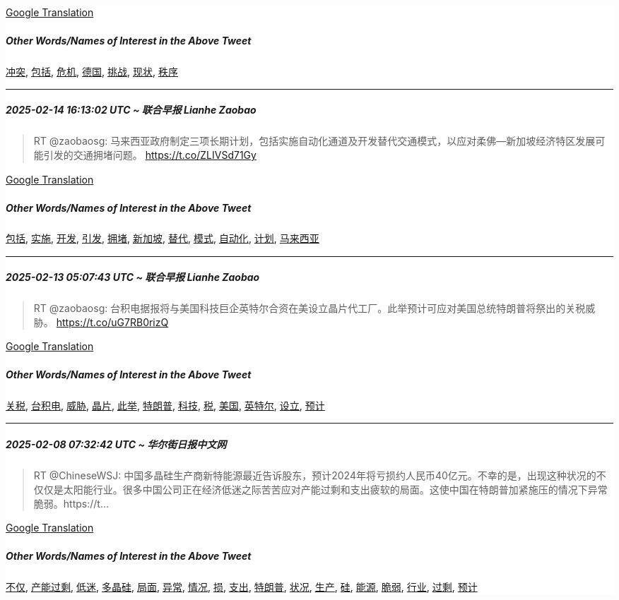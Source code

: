 
[Google Translation](https://translate.google.com/?hi=en&tab=TT&sl=zh-CN&tl=en&op=translate&text=RT+%40zaobaosg%3A+%E4%B8%BA%E6%9C%9F%E4%B8%89%E5%A4%A9%E7%9A%84%E7%AC%AC61%E5%B1%8A%E6%85%95%E5%B0%BC%E9%BB%91%E5%AE%89%E5%85%A8%E4%BC%9A%E8%AE%AE%EF%BC%88%E6%85%95%E5%AE%89%E4%BC%9A%EF%BC%89%E6%98%9F%E6%9C%9F%E4%BA%94%EF%BC%88%EF%BC%92%E6%9C%8814%E6%97%A5%EF%BC%89%E5%9C%A8%E5%BE%B7%E5%9B%BD%E6%85%95%E5%B0%BC%E9%BB%91%E5%BC%80%E5%B9%95%E3%80%82%E4%BC%9A%E8%AE%AE%E5%B0%86%E4%BB%A5%E5%BA%94%E5%AF%B9%E5%85%A8%E7%90%83%E5%AE%89%E5%85%A8%E6%8C%91%E6%88%98%E4%B8%BA%E9%87%8D%E7%82%B9%EF%BC%8C%E8%AE%A8%E8%AE%BA%E5%8C%85%E6%8B%AC%E5%85%A8%E7%90%83%E6%B2%BB%E7%90%86%E3%80%81%E6%B0%94%E5%80%99%E5%AE%89%E5%85%A8%E3%80%81%E5%9B%BD%E9%99%85%E7%A7%A9%E5%BA%8F%E7%8E%B0%E7%8A%B6%E5%8F%8A%E5%9C%B0%E5%8C%BA%E5%86%B2%E7%AA%81%E5%92%8C%E5%8D%B1%E6%9C%BA%E7%AD%89%E8%AE%AE%E9%A2%98%E3%80%82https%3A%2F%2Ft.co%2FdF3MtgTjBZ)
##### Other Words/Names of Interest in the Above Tweet
[冲突](冲突.md), [包括](包括.md), [危机](危机.md), [德国](德国.md), [挑战](挑战.md), [现状](现状.md), [秩序](秩序.md)
___
##### 2025-02-14 16:13:02 UTC ~ 联合早报 Lianhe Zaobao
> RT @zaobaosg: 马来西亚政府制定三项长期计划，包括实施自动化通道及开发替代交通模式，以应对柔佛—新加坡经济特区发展可能引发的交通拥堵问题。 https://t.co/ZLIVSd71Gy

[Google Translation](https://translate.google.com/?hi=en&tab=TT&sl=zh-CN&tl=en&op=translate&text=RT+%40zaobaosg%3A+%E9%A9%AC%E6%9D%A5%E8%A5%BF%E4%BA%9A%E6%94%BF%E5%BA%9C%E5%88%B6%E5%AE%9A%E4%B8%89%E9%A1%B9%E9%95%BF%E6%9C%9F%E8%AE%A1%E5%88%92%EF%BC%8C%E5%8C%85%E6%8B%AC%E5%AE%9E%E6%96%BD%E8%87%AA%E5%8A%A8%E5%8C%96%E9%80%9A%E9%81%93%E5%8F%8A%E5%BC%80%E5%8F%91%E6%9B%BF%E4%BB%A3%E4%BA%A4%E9%80%9A%E6%A8%A1%E5%BC%8F%EF%BC%8C%E4%BB%A5%E5%BA%94%E5%AF%B9%E6%9F%94%E4%BD%9B%E2%80%94%E6%96%B0%E5%8A%A0%E5%9D%A1%E7%BB%8F%E6%B5%8E%E7%89%B9%E5%8C%BA%E5%8F%91%E5%B1%95%E5%8F%AF%E8%83%BD%E5%BC%95%E5%8F%91%E7%9A%84%E4%BA%A4%E9%80%9A%E6%8B%A5%E5%A0%B5%E9%97%AE%E9%A2%98%E3%80%82+https%3A%2F%2Ft.co%2FZLIVSd71Gy)
##### Other Words/Names of Interest in the Above Tweet
[包括](包括.md), [实施](实施.md), [开发](开发.md), [引发](引发.md), [拥堵](拥堵.md), [新加坡](新加坡.md), [替代](替代.md), [模式](模式.md), [自动化](自动化.md), [计划](计划.md), [马来西亚](马来西亚.md)
___
##### 2025-02-13 05:07:43 UTC ~ 联合早报 Lianhe Zaobao
> RT @zaobaosg: 台积电据报将与美国科技巨企英特尔合资在美设立晶片代工厂。此举预计可应对美国总统特朗普将祭出的关税威胁。 https://t.co/uG7RB0rizQ

[Google Translation](https://translate.google.com/?hi=en&tab=TT&sl=zh-CN&tl=en&op=translate&text=RT+%40zaobaosg%3A+%E5%8F%B0%E7%A7%AF%E7%94%B5%E6%8D%AE%E6%8A%A5%E5%B0%86%E4%B8%8E%E7%BE%8E%E5%9B%BD%E7%A7%91%E6%8A%80%E5%B7%A8%E4%BC%81%E8%8B%B1%E7%89%B9%E5%B0%94%E5%90%88%E8%B5%84%E5%9C%A8%E7%BE%8E%E8%AE%BE%E7%AB%8B%E6%99%B6%E7%89%87%E4%BB%A3%E5%B7%A5%E5%8E%82%E3%80%82%E6%AD%A4%E4%B8%BE%E9%A2%84%E8%AE%A1%E5%8F%AF%E5%BA%94%E5%AF%B9%E7%BE%8E%E5%9B%BD%E6%80%BB%E7%BB%9F%E7%89%B9%E6%9C%97%E6%99%AE%E5%B0%86%E7%A5%AD%E5%87%BA%E7%9A%84%E5%85%B3%E7%A8%8E%E5%A8%81%E8%83%81%E3%80%82+https%3A%2F%2Ft.co%2FuG7RB0rizQ)
##### Other Words/Names of Interest in the Above Tweet
[关税](关税.md), [台积电](台积电.md), [威胁](威胁.md), [晶片](晶片.md), [此举](此举.md), [特朗普](特朗普.md), [科技](科技.md), [税](税.md), [美国](美国.md), [英特尔](英特尔.md), [设立](设立.md), [预计](预计.md)
___
##### 2025-02-08 07:32:42 UTC ~ 华尔街日报中文网
> RT @ChineseWSJ: 中国多晶硅生产商新特能源最近告诉股东，预计2024年将亏损约人民币40亿元。不幸的是，出现这种状况的不仅仅是太阳能行业。很多中国公司正在经济低迷之际苦苦应对产能过剩和支出疲软的局面。这使中国在特朗普加紧施压的情况下异常脆弱。https://t…

[Google Translation](https://translate.google.com/?hi=en&tab=TT&sl=zh-CN&tl=en&op=translate&text=RT+%40ChineseWSJ%3A+%E4%B8%AD%E5%9B%BD%E5%A4%9A%E6%99%B6%E7%A1%85%E7%94%9F%E4%BA%A7%E5%95%86%E6%96%B0%E7%89%B9%E8%83%BD%E6%BA%90%E6%9C%80%E8%BF%91%E5%91%8A%E8%AF%89%E8%82%A1%E4%B8%9C%EF%BC%8C%E9%A2%84%E8%AE%A12024%E5%B9%B4%E5%B0%86%E4%BA%8F%E6%8D%9F%E7%BA%A6%E4%BA%BA%E6%B0%91%E5%B8%8140%E4%BA%BF%E5%85%83%E3%80%82%E4%B8%8D%E5%B9%B8%E7%9A%84%E6%98%AF%EF%BC%8C%E5%87%BA%E7%8E%B0%E8%BF%99%E7%A7%8D%E7%8A%B6%E5%86%B5%E7%9A%84%E4%B8%8D%E4%BB%85%E4%BB%85%E6%98%AF%E5%A4%AA%E9%98%B3%E8%83%BD%E8%A1%8C%E4%B8%9A%E3%80%82%E5%BE%88%E5%A4%9A%E4%B8%AD%E5%9B%BD%E5%85%AC%E5%8F%B8%E6%AD%A3%E5%9C%A8%E7%BB%8F%E6%B5%8E%E4%BD%8E%E8%BF%B7%E4%B9%8B%E9%99%85%E8%8B%A6%E8%8B%A6%E5%BA%94%E5%AF%B9%E4%BA%A7%E8%83%BD%E8%BF%87%E5%89%A9%E5%92%8C%E6%94%AF%E5%87%BA%E7%96%B2%E8%BD%AF%E7%9A%84%E5%B1%80%E9%9D%A2%E3%80%82%E8%BF%99%E4%BD%BF%E4%B8%AD%E5%9B%BD%E5%9C%A8%E7%89%B9%E6%9C%97%E6%99%AE%E5%8A%A0%E7%B4%A7%E6%96%BD%E5%8E%8B%E7%9A%84%E6%83%85%E5%86%B5%E4%B8%8B%E5%BC%82%E5%B8%B8%E8%84%86%E5%BC%B1%E3%80%82https%3A%2F%2Ft%E2%80%A6)
##### Other Words/Names of Interest in the Above Tweet
[不仅](不仅.md), [产能过剩](产能过剩.md), [低迷](低迷.md), [多晶硅](多晶硅.md), [局面](局面.md), [异常](异常.md), [情况](情况.md), [损](损.md), [支出](支出.md), [特朗普](特朗普.md), [状况](状况.md), [生产](生产.md), [硅](硅.md), [能源](能源.md), [脆弱](脆弱.md), [行业](行业.md), [过剩](过剩.md), [预计](预计.md)